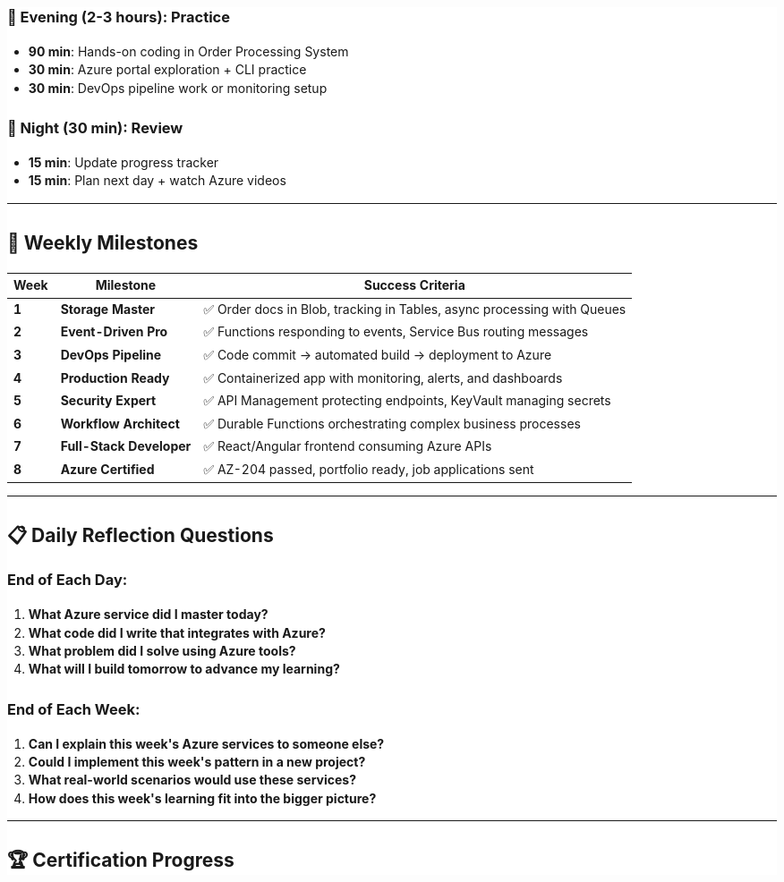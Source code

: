 ### **🌇 Evening (2-3 hours): Practice**
- **90 min**: Hands-on coding in Order Processing System
- **30 min**: Azure portal exploration + CLI practice
- **30 min**: DevOps pipeline work or monitoring setup

### **🌙 Night (30 min): Review**
- **15 min**: Update progress tracker
- **15 min**: Plan next day + watch Azure videos

---

## 🎯 **Weekly Milestones**

| Week | Milestone | Success Criteria |
|------|-----------|------------------|
| **1** | **Storage Master** | ✅ Order docs in Blob, tracking in Tables, async processing with Queues |
| **2** | **Event-Driven Pro** | ✅ Functions responding to events, Service Bus routing messages |
| **3** | **DevOps Pipeline** | ✅ Code commit → automated build → deployment to Azure |
| **4** | **Production Ready** | ✅ Containerized app with monitoring, alerts, and dashboards |
| **5** | **Security Expert** | ✅ API Management protecting endpoints, KeyVault managing secrets |
| **6** | **Workflow Architect** | ✅ Durable Functions orchestrating complex business processes |
| **7** | **Full-Stack Developer** | ✅ React/Angular frontend consuming Azure APIs |
| **8** | **Azure Certified** | ✅ AZ-204 passed, portfolio ready, job applications sent |

---

## 📋 **Daily Reflection Questions**

### **End of Each Day:**
1. **What Azure service did I master today?**
2. **What code did I write that integrates with Azure?**
3. **What problem did I solve using Azure tools?**
4. **What will I build tomorrow to advance my learning?**

### **End of Each Week:**
1. **Can I explain this week's Azure services to someone else?**
2. **Could I implement this week's pattern in a new project?**
3. **What real-world scenarios would use these services?**
4. **How does this week's learning fit into the bigger picture?**

---

## 🏆 **Certification Progress**
